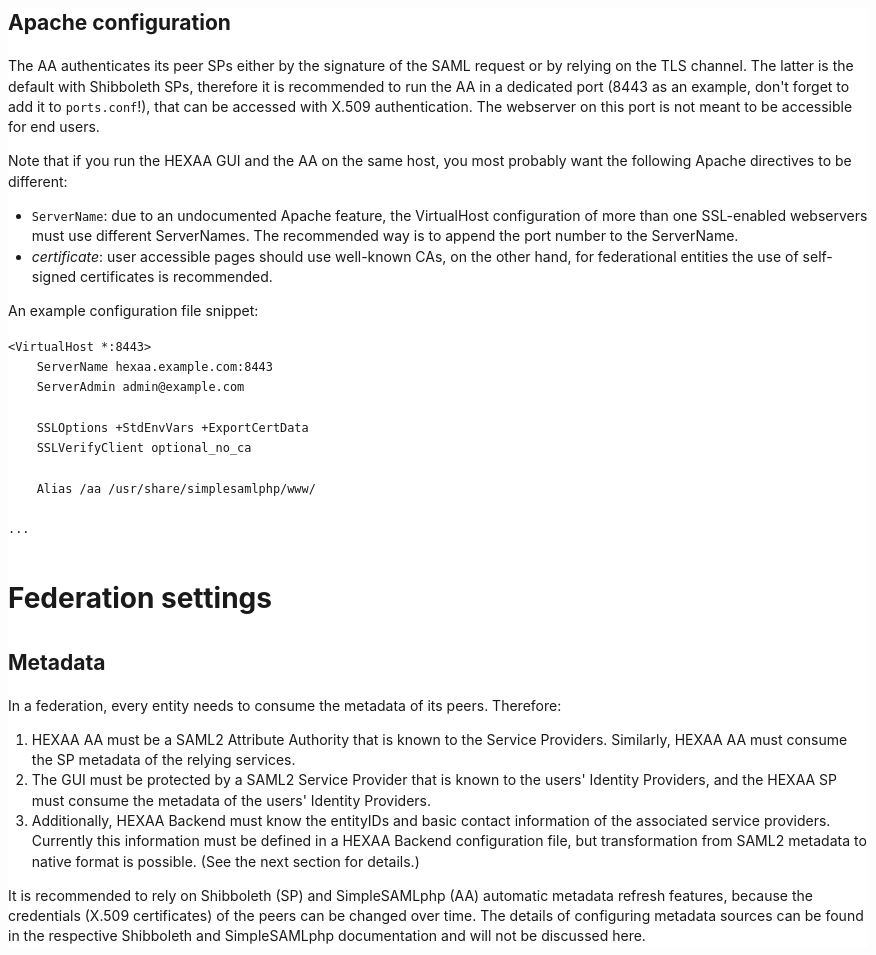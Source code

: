 Apache configuration
--------------------
The AA authenticates its peer SPs either by the signature of the SAML request or by relying on the TLS channel. The latter is the default with Shibboleth SPs, therefore it is recommended to run the AA in a dedicated port (8443 as an example, don't forget to add it to `ports.conf`!), that can be accessed with X.509 authentication. The webserver on this port is not meant to be accessible for end users.

Note that if you run the HEXAA GUI and the AA on the same host, you most probably want the following Apache directives to be different:

*   `ServerName`: due to an undocumented Apache feature, the VirtualHost configuration of more than one SSL-enabled webservers must use different ServerNames. The recommended way is to append the port number to the ServerName.
*   *certificate*: user accessible pages should use well-known CAs, on the other hand, for federational entities the use of self-signed certificates is recommended.

An example configuration file snippet:
```
<VirtualHost *:8443>
    ServerName hexaa.example.com:8443
    ServerAdmin admin@example.com

    SSLOptions +StdEnvVars +ExportCertData
    SSLVerifyClient optional_no_ca

    Alias /aa /usr/share/simplesamlphp/www/

...

```

Federation settings
===================

Metadata
--------
In a federation, every entity needs to consume the metadata of its peers. Therefore:

1.  HEXAA AA must be a SAML2 Attribute Authority that is known to the Service Providers. Similarly, 
    HEXAA AA must consume the SP metadata of the relying services.
2.  The GUI must be protected by a SAML2 Service Provider that is known to the users' Identity Providers,
    and the HEXAA SP must consume the metadata of the users' Identity Providers.
3.  Additionally, HEXAA Backend must know the entityIDs and basic contact information of the associated
    service providers. Currently this information must be defined in a HEXAA Backend configuration file,
    but transformation from SAML2 metadata to native format is possible. (See the next section for 
    details.)

It is recommended to rely on Shibboleth (SP) and SimpleSAMLphp (AA) automatic metadata refresh features, because the credentials (X.509 certificates) of the peers can be changed over time. The details of configuring metadata sources can be found in the respective Shibboleth and SimpleSAMLphp documentation and will not be discussed here.
